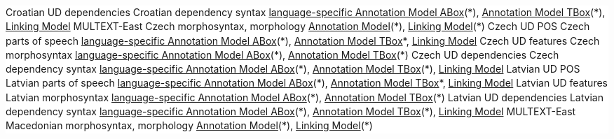  Croatian UD dependencies              Croatian                           dependency syntax                 [language-specific Annotation Model ABox](https://www.w3.org/2012/pyRdfa/extract?uri=http://fginter.github.io/docs/hr/dep/all.html&format=xml&rdfagraph=output&vocab_expansion=false&rdfa_lite=false&embedded_rdf=true&space_preserve=false&vocab_cache=true&vocab_cache_report=false&vocab_cache_refresh=false)(\*), [Annotation Model TBox](https://www.w3.org/2012/pyRdfa/extract?uri=http://fginter.github.io/docs/am/dep/all.html&format=xml&rdfagraph=output&vocab_expansion=false&rdfa_lite=false&embedded_rdf=true&space_preserve=false&vocab_cache=true&vocab_cache_report=false&vocab_cache_refresh=false)(\*), [Linking Model](http://purl.org/olia/ud-pos-link.rdf)
  MULTEXT-East                          Czech                              morphosyntax, morphology          [Annotation Model](http://nl.ijs.si/ME/owl/msd-cs.owl)(\*), [Linking Model](http://nl.ijs.si/ME/owl/msd-cs-link.rdf)(\*)
  Czech UD POS                          Czech                              parts of speech                   [language-specific Annotation Model ABox](https://www.w3.org/2012/pyRdfa/extract?uri=http://fginter.github.io/docs/cs/pos/all.html&format=xml&rdfagraph=output&vocab_expansion=false&rdfa_lite=false&embedded_rdf=true&space_preserve=false&vocab_cache=true&vocab_cache_report=false&vocab_cache_refresh=false)(\*), [Annotation Model TBox](https://www.w3.org/2012/pyRdfa/extract?uri=http://fginter.github.io/docs/u/pos/all.html&format=xml&rdfagraph=output&vocab_expansion=false&rdfa_lite=false&embedded_rdf=true&space_preserve=false&vocab_cache=true&vocab_cache_report=false&vocab_cache_refresh=false)\*, [Linking Model](http://purl.org/olia/ud-pos-link.rdf)
  Czech UD features                     Czech                              morphosyntax                      [language-specific Annotation Model ABox](https://www.w3.org/2012/pyRdfa/extract?uri=http://fginter.github.io/docs/cs/feat/all.html&format=xml&rdfagraph=output&vocab_expansion=false&rdfa_lite=false&embedded_rdf=true&space_preserve=false&vocab_cache=true&vocab_cache_report=false&vocab_cache_refresh=false)(\*), [Annotation Model TBox](https://www.w3.org/2012/pyRdfa/extract?uri=http://fginter.github.io/docs/u/feat/all.html&format=xml&rdfagraph=output&vocab_expansion=false&rdfa_lite=false&embedded_rdf=true&space_preserve=false&vocab_cache=true&vocab_cache_report=false&vocab_cache_refresh=false)(\*)
  Czech UD dependencies                 Czech                              dependency syntax                 [language-specific Annotation Model ABox](https://www.w3.org/2012/pyRdfa/extract?uri=http://fginter.github.io/docs/cs/dep/all.html&format=xml&rdfagraph=output&vocab_expansion=false&rdfa_lite=false&embedded_rdf=true&space_preserve=false&vocab_cache=true&vocab_cache_report=false&vocab_cache_refresh=false)(\*), [Annotation Model TBox](https://www.w3.org/2012/pyRdfa/extract?uri=http://fginter.github.io/docs/am/dep/all.html&format=xml&rdfagraph=output&vocab_expansion=false&rdfa_lite=false&embedded_rdf=true&space_preserve=false&vocab_cache=true&vocab_cache_report=false&vocab_cache_refresh=false)(\*), [Linking Model](http://purl.org/olia/ud-pos-link.rdf)
  Latvian UD POS                        Latvian                            parts of speech                   [language-specific Annotation Model ABox](https://www.w3.org/2012/pyRdfa/extract?uri=http://fginter.github.io/docs/lv/pos/all.html&format=xml&rdfagraph=output&vocab_expansion=false&rdfa_lite=false&embedded_rdf=true&space_preserve=false&vocab_cache=true&vocab_cache_report=false&vocab_cache_refresh=false)(\*), [Annotation Model TBox](https://www.w3.org/2012/pyRdfa/extract?uri=http://fginter.github.io/docs/u/pos/all.html&format=xml&rdfagraph=output&vocab_expansion=false&rdfa_lite=false&embedded_rdf=true&space_preserve=false&vocab_cache=true&vocab_cache_report=false&vocab_cache_refresh=false)\*, [Linking Model](http://purl.org/olia/ud-pos-link.rdf)
  Latvian UD features                   Latvian                            morphosyntax                      [language-specific Annotation Model ABox](https://www.w3.org/2012/pyRdfa/extract?uri=http://fginter.github.io/docs/lv/feat/all.html&format=xml&rdfagraph=output&vocab_expansion=false&rdfa_lite=false&embedded_rdf=true&space_preserve=false&vocab_cache=true&vocab_cache_report=false&vocab_cache_refresh=false)(\*), [Annotation Model TBox](https://www.w3.org/2012/pyRdfa/extract?uri=http://fginter.github.io/docs/u/feat/all.html&format=xml&rdfagraph=output&vocab_expansion=false&rdfa_lite=false&embedded_rdf=true&space_preserve=false&vocab_cache=true&vocab_cache_report=false&vocab_cache_refresh=false)(\*)
  Latvian UD dependencies               Latvian                            dependency syntax                 [language-specific Annotation Model ABox](https://www.w3.org/2012/pyRdfa/extract?uri=http://fginter.github.io/docs/lv/dep/all.html&format=xml&rdfagraph=output&vocab_expansion=false&rdfa_lite=false&embedded_rdf=true&space_preserve=false&vocab_cache=true&vocab_cache_report=false&vocab_cache_refresh=false)(\*), [Annotation Model TBox](https://www.w3.org/2012/pyRdfa/extract?uri=http://fginter.github.io/docs/u/dep/all.html&format=xml&rdfagraph=output&vocab_expansion=false&rdfa_lite=false&embedded_rdf=true&space_preserve=false&vocab_cache=true&vocab_cache_report=false&vocab_cache_refresh=false)(\*), [Linking Model](http://purl.org/olia/ud-pos-link.rdf)
  MULTEXT-East                          Macedonian                         morphosyntax, morphology          [Annotation Model](http://nl.ijs.si/ME/owl/msd-mk.owl)(\*), [Linking Model](http://nl.ijs.si/ME/owl/msd-mk-link.rdf)(\*)
